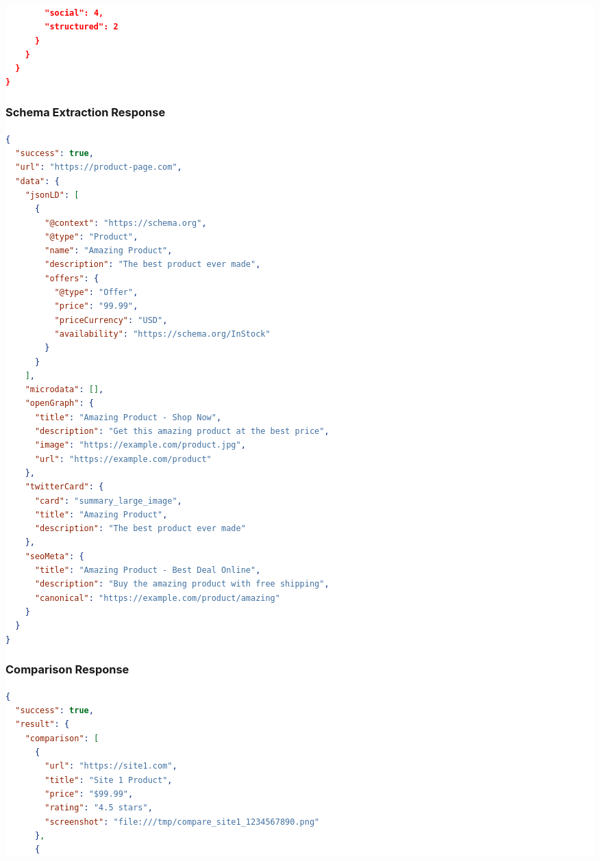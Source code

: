 ```json
        "social": 4,
        "structured": 2
      }
    }
  }
}
```

### Schema Extraction Response
```json
{
  "success": true,
  "url": "https://product-page.com",
  "data": {
    "jsonLD": [
      {
        "@context": "https://schema.org",
        "@type": "Product",
        "name": "Amazing Product",
        "description": "The best product ever made",
        "offers": {
          "@type": "Offer",
          "price": "99.99",
          "priceCurrency": "USD",
          "availability": "https://schema.org/InStock"
        }
      }
    ],
    "microdata": [],
    "openGraph": {
      "title": "Amazing Product - Shop Now",
      "description": "Get this amazing product at the best price",
      "image": "https://example.com/product.jpg",
      "url": "https://example.com/product"
    },
    "twitterCard": {
      "card": "summary_large_image",
      "title": "Amazing Product",
      "description": "The best product ever made"
    },
    "seoMeta": {
      "title": "Amazing Product - Best Deal Online",
      "description": "Buy the amazing product with free shipping",
      "canonical": "https://example.com/product/amazing"
    }
  }
}
```

### Comparison Response
```json
{
  "success": true,
  "result": {
    "comparison": [
      {
        "url": "https://site1.com",
        "title": "Site 1 Product",
        "price": "$99.99",
        "rating": "4.5 stars",
        "screenshot": "file:///tmp/compare_site1_1234567890.png"
      },
      {
```